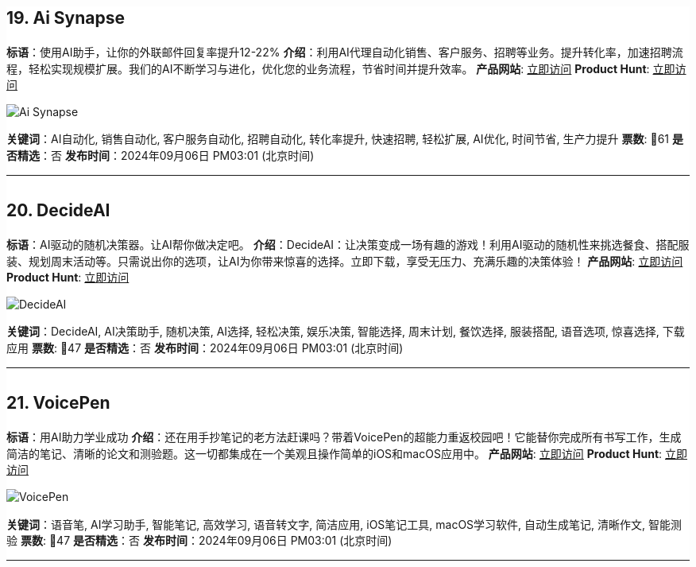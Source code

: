 
## 19. Ai Synapse
**标语**：使用AI助手，让你的外联邮件回复率提升12-22%
**介绍**：利用AI代理自动化销售、客户服务、招聘等业务。提升转化率，加速招聘流程，轻松实现规模扩展。我们的AI不断学习与进化，优化您的业务流程，节省时间并提升效率。
**产品网站**:  <a href='https://www.producthunt.com/r/RCNR46ZLC76KSJ?utm_source=www.chuhaix.com' target='_blank'>立即访问</a>
**Product Hunt**:  <a href='https://www.producthunt.com/posts/ai-synapse-2?utm_source=www.chuhaix.com' target='_blank'>立即访问</a>

![Ai Synapse](https://ph-files.imgix.net/66db2f1b-f12e-4364-8751-6af7143a42fc.png?auto=format&fit=crop&frame=1&h=512&w=1024)

**关键词**：AI自动化, 销售自动化, 客户服务自动化, 招聘自动化, 转化率提升, 快速招聘, 轻松扩展, AI优化, 时间节省, 生产力提升
**票数**: 🔺61
**是否精选**：否
**发布时间**：2024年09月06日 PM03:01 (北京时间)

---

## 20. DecideAI
**标语**：AI驱动的随机决策器。让AI帮你做决定吧。
**介绍**：DecideAI：让决策变成一场有趣的游戏！利用AI驱动的随机性来挑选餐食、搭配服装、规划周末活动等。只需说出你的选项，让AI为你带来惊喜的选择。立即下载，享受无压力、充满乐趣的决策体验！
**产品网站**:  <a href='https://www.producthunt.com/r/YAW73PFJM3KXXZ?utm_source=www.chuhaix.com' target='_blank'>立即访问</a>
**Product Hunt**:  <a href='https://www.producthunt.com/posts/decideai?utm_source=www.chuhaix.com' target='_blank'>立即访问</a>

![DecideAI](https://ph-files.imgix.net/c1ce85fc-ac1a-4b57-bbcc-2e85cbb7f2f3.png?auto=format&fit=crop&frame=1&h=512&w=1024)

**关键词**：DecideAI, AI决策助手, 随机决策, AI选择, 轻松决策, 娱乐决策, 智能选择, 周末计划, 餐饮选择, 服装搭配, 语音选项, 惊喜选择, 下载应用
**票数**: 🔺47
**是否精选**：否
**发布时间**：2024年09月06日 PM03:01 (北京时间)

---

## 21. VoicePen
**标语**：用AI助力学业成功
**介绍**：还在用手抄笔记的老方法赶课吗？带着VoicePen的超能力重返校园吧！它能替你完成所有书写工作，生成简洁的笔记、清晰的论文和测验题。这一切都集成在一个美观且操作简单的iOS和macOS应用中。
**产品网站**:  <a href='https://www.producthunt.com/r/ZZH6JSJ7YROK6X?utm_source=www.chuhaix.com' target='_blank'>立即访问</a>
**Product Hunt**:  <a href='https://www.producthunt.com/posts/voicepen-2?utm_source=www.chuhaix.com' target='_blank'>立即访问</a>

![VoicePen](https://ph-files.imgix.net/d1febfbb-8e72-4729-8632-1f1bf70eecd5.png?auto=format&fit=crop&frame=1&h=512&w=1024)

**关键词**：语音笔, AI学习助手, 智能笔记, 高效学习, 语音转文字, 简洁应用, iOS笔记工具, macOS学习软件, 自动生成笔记, 清晰作文, 智能测验
**票数**: 🔺47
**是否精选**：否
**发布时间**：2024年09月06日 PM03:01 (北京时间)

---
